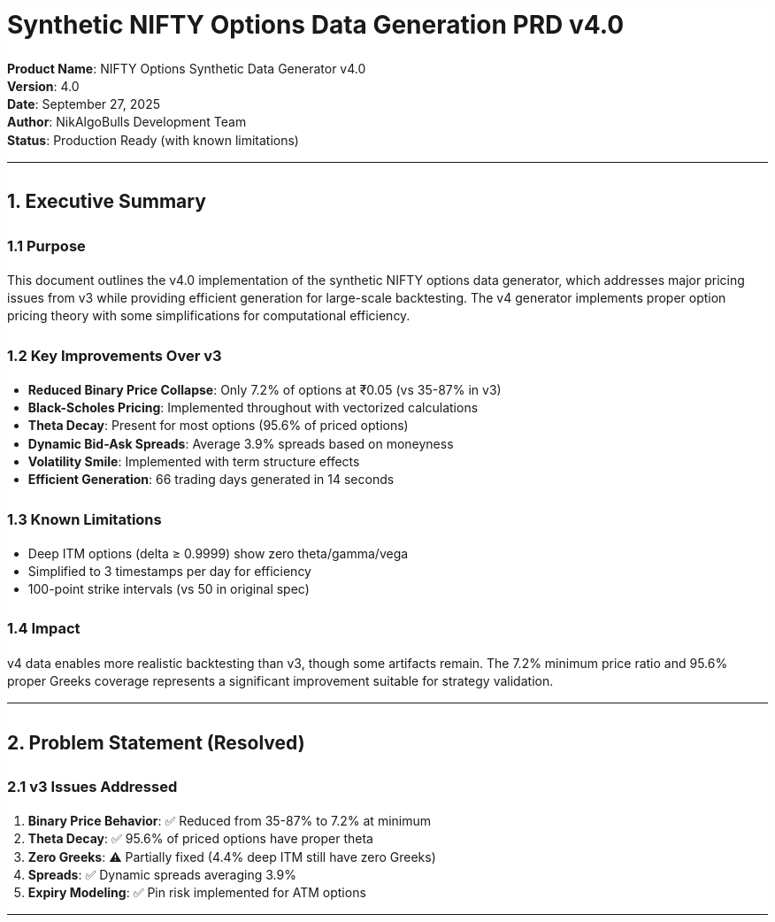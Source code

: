 # Synthetic NIFTY Options Data Generation PRD v4.0

**Product Name**: NIFTY Options Synthetic Data Generator v4.0  
**Version**: 4.0  
**Date**: September 27, 2025  
**Author**: NikAlgoBulls Development Team  
**Status**: Production Ready (with known limitations)  

---

## 1. Executive Summary

### 1.1 Purpose
This document outlines the v4.0 implementation of the synthetic NIFTY options data generator, which addresses major pricing issues from v3 while providing efficient generation for large-scale backtesting. The v4 generator implements proper option pricing theory with some simplifications for computational efficiency.

### 1.2 Key Improvements Over v3
- **Reduced Binary Price Collapse**: Only 7.2% of options at ₹0.05 (vs 35-87% in v3)
- **Black-Scholes Pricing**: Implemented throughout with vectorized calculations
- **Theta Decay**: Present for most options (95.6% of priced options)
- **Dynamic Bid-Ask Spreads**: Average 3.9% spreads based on moneyness
- **Volatility Smile**: Implemented with term structure effects
- **Efficient Generation**: 66 trading days generated in 14 seconds

### 1.3 Known Limitations
- Deep ITM options (delta ≥ 0.9999) show zero theta/gamma/vega
- Simplified to 3 timestamps per day for efficiency
- 100-point strike intervals (vs 50 in original spec)

### 1.4 Impact
v4 data enables more realistic backtesting than v3, though some artifacts remain. The 7.2% minimum price ratio and 95.6% proper Greeks coverage represents a significant improvement suitable for strategy validation.

---

## 2. Problem Statement (Resolved)

### 2.1 v3 Issues Addressed
1. **Binary Price Behavior**: ✅ Reduced from 35-87% to 7.2% at minimum
2. **Theta Decay**: ✅ 95.6% of priced options have proper theta
3. **Zero Greeks**: ⚠️ Partially fixed (4.4% deep ITM still have zero Greeks)
4. **Spreads**: ✅ Dynamic spreads averaging 3.9%
5. **Expiry Modeling**: ✅ Pin risk implemented for ATM options

---
